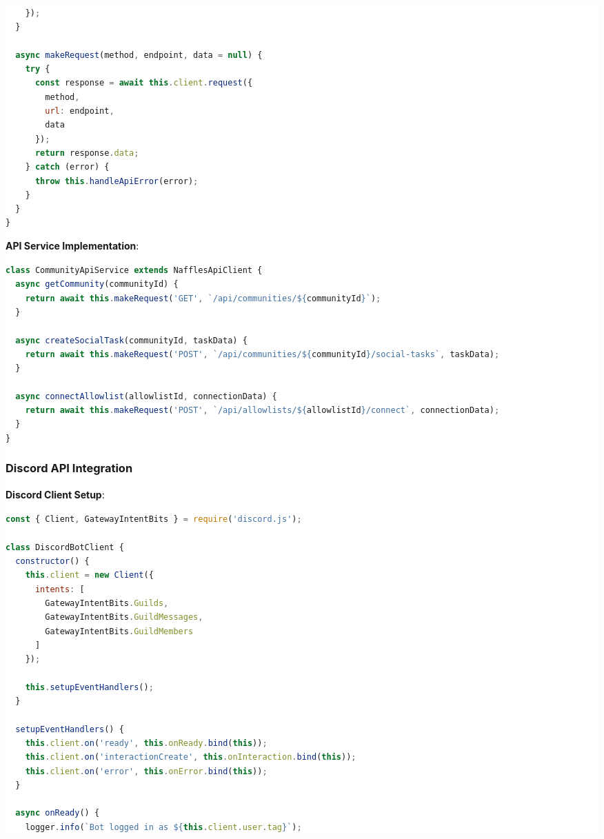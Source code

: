 ```javascript
    });
  }
  
  async makeRequest(method, endpoint, data = null) {
    try {
      const response = await this.client.request({
        method,
        url: endpoint,
        data
      });
      return response.data;
    } catch (error) {
      throw this.handleApiError(error);
    }
  }
}
```

**API Service Implementation**:
```javascript
class CommunityApiService extends NafflesApiClient {
  async getCommunity(communityId) {
    return await this.makeRequest('GET', `/api/communities/${communityId}`);
  }
  
  async createSocialTask(communityId, taskData) {
    return await this.makeRequest('POST', `/api/communities/${communityId}/social-tasks`, taskData);
  }
  
  async connectAllowlist(allowlistId, connectionData) {
    return await this.makeRequest('POST', `/api/allowlists/${allowlistId}/connect`, connectionData);
  }
}
```

### Discord API Integration

**Discord Client Setup**:
```javascript
const { Client, GatewayIntentBits } = require('discord.js');

class DiscordBotClient {
  constructor() {
    this.client = new Client({
      intents: [
        GatewayIntentBits.Guilds,
        GatewayIntentBits.GuildMessages,
        GatewayIntentBits.GuildMembers
      ]
    });
    
    this.setupEventHandlers();
  }
  
  setupEventHandlers() {
    this.client.on('ready', this.onReady.bind(this));
    this.client.on('interactionCreate', this.onInteraction.bind(this));
    this.client.on('error', this.onError.bind(this));
  }
  
  async onReady() {
    logger.info(`Bot logged in as ${this.client.user.tag}`);
```